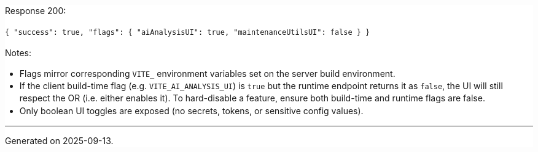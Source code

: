 Response 200:
```
{ "success": true, "flags": { "aiAnalysisUI": true, "maintenanceUtilsUI": false } }
```

Notes:

- Flags mirror corresponding `VITE_` environment variables set on the server build environment.
- If the client build-time flag (e.g. `VITE_AI_ANALYSIS_UI`) is `true` but the runtime endpoint returns it as `false`, the UI will still respect the OR (i.e. either enables it). To hard-disable a feature, ensure both build-time and runtime flags are false.
- Only boolean UI toggles are exposed (no secrets, tokens, or sensitive config values).

----
Generated on 2025-09-13.
